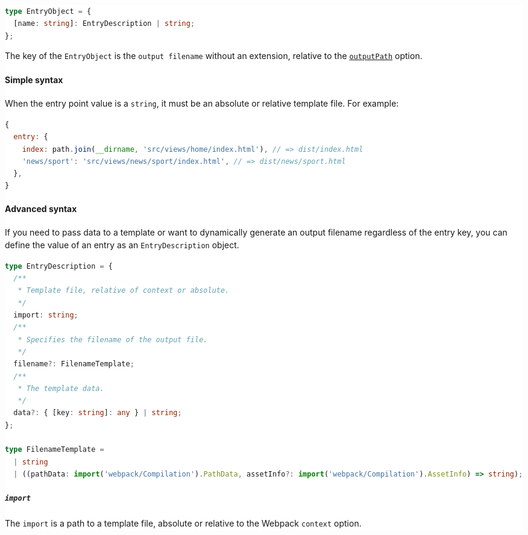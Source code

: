 ```ts
type EntryObject = {
  [name: string]: EntryDescription | string;
};
```

The key of the `EntryObject` is the `output filename` without an extension, relative to the [`outputPath`](#option-outputpath) option.

#### Simple syntax

When the entry point value is a `string`, it must be an absolute or relative template file.
For example:

```js
{
  entry: {
    index: path.join(__dirname, 'src/views/home/index.html'), // => dist/index.html
    'news/sport': 'src/views/news/sport/index.html', // => dist/news/sport.html
  },
}
```

<a id="option-entry-advanced" name="option-entry-advanced"></a>

#### Advanced syntax

If you need to pass data to a template or want to dynamically generate an output filename regardless of the entry key,
you can define the value of an entry as an `EntryDescription` object.

```ts
type EntryDescription = {
  /**
   * Template file, relative of context or absolute.
   */
  import: string;
  /**
   * Specifies the filename of the output file.
   */
  filename?: FilenameTemplate;
  /**
   * The template data.
   */
  data?: { [key: string]: any } | string;
};

type FilenameTemplate =
  | string
  | ((pathData: import('webpack/Compilation').PathData, assetInfo?: import('webpack/Compilation').AssetInfo) => string);
```

##### `import`

The `import` is a path to a template file, absolute or relative to the Webpack `context` option.
